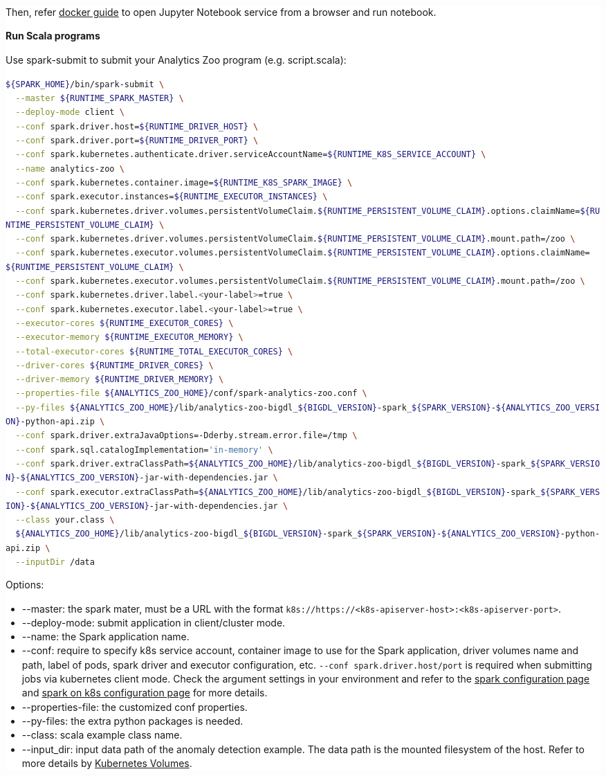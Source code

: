 Then, refer [docker guide](./docker.md) to open Jupyter Notebook service from a browser and run notebook.

**Run Scala programs**

Use spark-submit to submit your Analytics Zoo program (e.g. script.scala):

```bash
${SPARK_HOME}/bin/spark-submit \
  --master ${RUNTIME_SPARK_MASTER} \
  --deploy-mode client \
  --conf spark.driver.host=${RUNTIME_DRIVER_HOST} \
  --conf spark.driver.port=${RUNTIME_DRIVER_PORT} \
  --conf spark.kubernetes.authenticate.driver.serviceAccountName=${RUNTIME_K8S_SERVICE_ACCOUNT} \
  --name analytics-zoo \
  --conf spark.kubernetes.container.image=${RUNTIME_K8S_SPARK_IMAGE} \
  --conf spark.executor.instances=${RUNTIME_EXECUTOR_INSTANCES} \
  --conf spark.kubernetes.driver.volumes.persistentVolumeClaim.${RUNTIME_PERSISTENT_VOLUME_CLAIM}.options.claimName=${RUNTIME_PERSISTENT_VOLUME_CLAIM} \
  --conf spark.kubernetes.driver.volumes.persistentVolumeClaim.${RUNTIME_PERSISTENT_VOLUME_CLAIM}.mount.path=/zoo \
  --conf spark.kubernetes.executor.volumes.persistentVolumeClaim.${RUNTIME_PERSISTENT_VOLUME_CLAIM}.options.claimName=${RUNTIME_PERSISTENT_VOLUME_CLAIM} \
  --conf spark.kubernetes.executor.volumes.persistentVolumeClaim.${RUNTIME_PERSISTENT_VOLUME_CLAIM}.mount.path=/zoo \
  --conf spark.kubernetes.driver.label.<your-label>=true \
  --conf spark.kubernetes.executor.label.<your-label>=true \
  --executor-cores ${RUNTIME_EXECUTOR_CORES} \
  --executor-memory ${RUNTIME_EXECUTOR_MEMORY} \
  --total-executor-cores ${RUNTIME_TOTAL_EXECUTOR_CORES} \
  --driver-cores ${RUNTIME_DRIVER_CORES} \
  --driver-memory ${RUNTIME_DRIVER_MEMORY} \
  --properties-file ${ANALYTICS_ZOO_HOME}/conf/spark-analytics-zoo.conf \
  --py-files ${ANALYTICS_ZOO_HOME}/lib/analytics-zoo-bigdl_${BIGDL_VERSION}-spark_${SPARK_VERSION}-${ANALYTICS_ZOO_VERSION}-python-api.zip \
  --conf spark.driver.extraJavaOptions=-Dderby.stream.error.file=/tmp \
  --conf spark.sql.catalogImplementation='in-memory' \
  --conf spark.driver.extraClassPath=${ANALYTICS_ZOO_HOME}/lib/analytics-zoo-bigdl_${BIGDL_VERSION}-spark_${SPARK_VERSION}-${ANALYTICS_ZOO_VERSION}-jar-with-dependencies.jar \
  --conf spark.executor.extraClassPath=${ANALYTICS_ZOO_HOME}/lib/analytics-zoo-bigdl_${BIGDL_VERSION}-spark_${SPARK_VERSION}-${ANALYTICS_ZOO_VERSION}-jar-with-dependencies.jar \
  --class your.class \
  ${ANALYTICS_ZOO_HOME}/lib/analytics-zoo-bigdl_${BIGDL_VERSION}-spark_${SPARK_VERSION}-${ANALYTICS_ZOO_VERSION}-python-api.zip \
  --inputDir /data
```

Options:

- --master: the spark mater, must be a URL with the format `k8s://https://<k8s-apiserver-host>:<k8s-apiserver-port>`. 
- --deploy-mode: submit application in client/cluster mode.
- --name: the Spark application name.
- --conf: require to specify k8s service account, container image to use for the Spark application, driver volumes name and path, label of pods, spark driver and executor configuration, etc. `--conf spark.driver.host/port` is required when submitting jobs via kubernetes client mode. 
Check the argument settings in your environment and refer to the [spark configuration page](https://spark.apache.org/docs/latest/configuration.html) and [spark on k8s configuration page](https://spark.apache.org/docs/latest/running-on-kubernetes.html#configuration) for more details.
- --properties-file: the customized conf properties.
- --py-files: the extra python packages is needed.
- --class: scala example class name.
- --input_dir: input data path of the anomaly detection example. The data path is the mounted filesystem of the host. Refer to more details by [Kubernetes Volumes](https://spark.apache.org/docs/latest/running-on-kubernetes.html#using-kubernetes-volumes).
